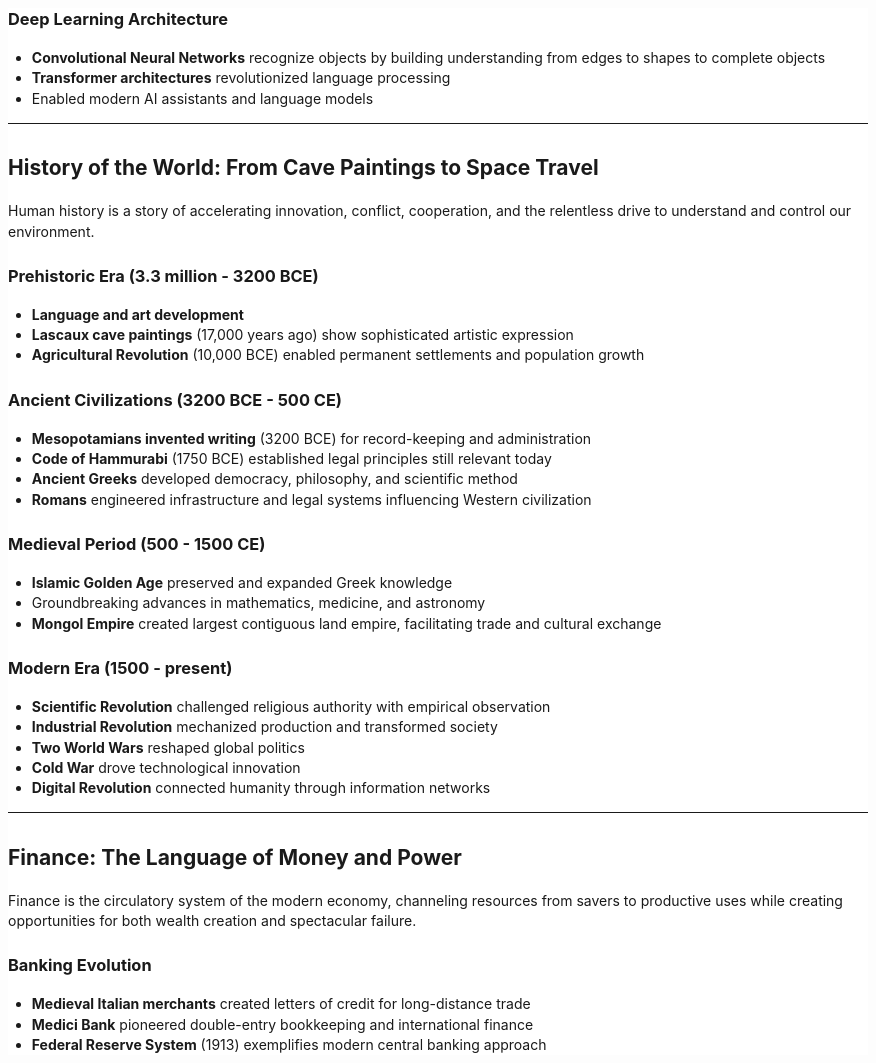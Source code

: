 ### Deep Learning Architecture
- **Convolutional Neural Networks** recognize objects by building understanding from edges to shapes to complete objects
- **Transformer architectures** revolutionized language processing
- Enabled modern AI assistants and language models

---

## History of the World: From Cave Paintings to Space Travel

Human history is a story of accelerating innovation, conflict, cooperation, and the relentless drive to understand and control our environment.

### Prehistoric Era (3.3 million - 3200 BCE)
- **Language and art development**
- **Lascaux cave paintings** (17,000 years ago) show sophisticated artistic expression
- **Agricultural Revolution** (10,000 BCE) enabled permanent settlements and population growth

### Ancient Civilizations (3200 BCE - 500 CE)
- **Mesopotamians invented writing** (3200 BCE) for record-keeping and administration
- **Code of Hammurabi** (1750 BCE) established legal principles still relevant today
- **Ancient Greeks** developed democracy, philosophy, and scientific method
- **Romans** engineered infrastructure and legal systems influencing Western civilization

### Medieval Period (500 - 1500 CE)
- **Islamic Golden Age** preserved and expanded Greek knowledge
- Groundbreaking advances in mathematics, medicine, and astronomy
- **Mongol Empire** created largest contiguous land empire, facilitating trade and cultural exchange

### Modern Era (1500 - present)
- **Scientific Revolution** challenged religious authority with empirical observation
- **Industrial Revolution** mechanized production and transformed society
- **Two World Wars** reshaped global politics
- **Cold War** drove technological innovation
- **Digital Revolution** connected humanity through information networks

---

## Finance: The Language of Money and Power

Finance is the circulatory system of the modern economy, channeling resources from savers to productive uses while creating opportunities for both wealth creation and spectacular failure.

### Banking Evolution
- **Medieval Italian merchants** created letters of credit for long-distance trade
- **Medici Bank** pioneered double-entry bookkeeping and international finance
- **Federal Reserve System** (1913) exemplifies modern central banking approach
